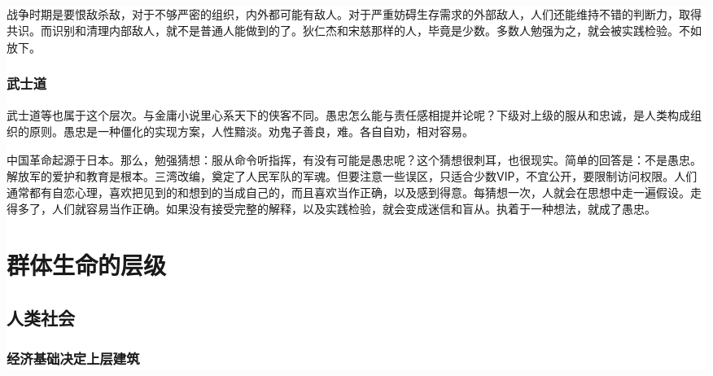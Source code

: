 战争时期是要恨敌杀敌，对于不够严密的组织，内外都可能有敌人。对于严重妨碍生存需求的外部敌人，人们还能维持不错的判断力，取得共识。而识别和清理内部敌人，就不是普通人能做到的了。狄仁杰和宋慈那样的人，毕竟是少数。多数人勉强为之，就会被实践检验。不如放下。

### 武士道

武士道等也属于这个层次。与金庸小说里心系天下的侠客不同。愚忠怎么能与责任感相提并论呢？下级对上级的服从和忠诚，是人类构成组织的原则。愚忠是一种僵化的实现方案，人性黯淡。劝鬼子善良，难。各自自劝，相对容易。

中国革命起源于日本。那么，勉强猜想：服从命令听指挥，有没有可能是愚忠呢？这个猜想很刺耳，也很现实。简单的回答是：不是愚忠。解放军的爱护和教育是根本。三湾改编，奠定了人民军队的军魂。但要注意一些误区，只适合少数VIP，不宜公开，要限制访问权限。人们通常都有自恋心理，喜欢把见到的和想到的当成自己的，而且喜欢当作正确，以及感到得意。每猜想一次，人就会在思想中走一遍假设。走得多了，人们就容易当作正确。如果没有接受完整的解释，以及实践检验，就会变成迷信和盲从。执着于一种想法，就成了愚忠。

# 群体生命的层级

## 人类社会

### 经济基础决定上层建筑